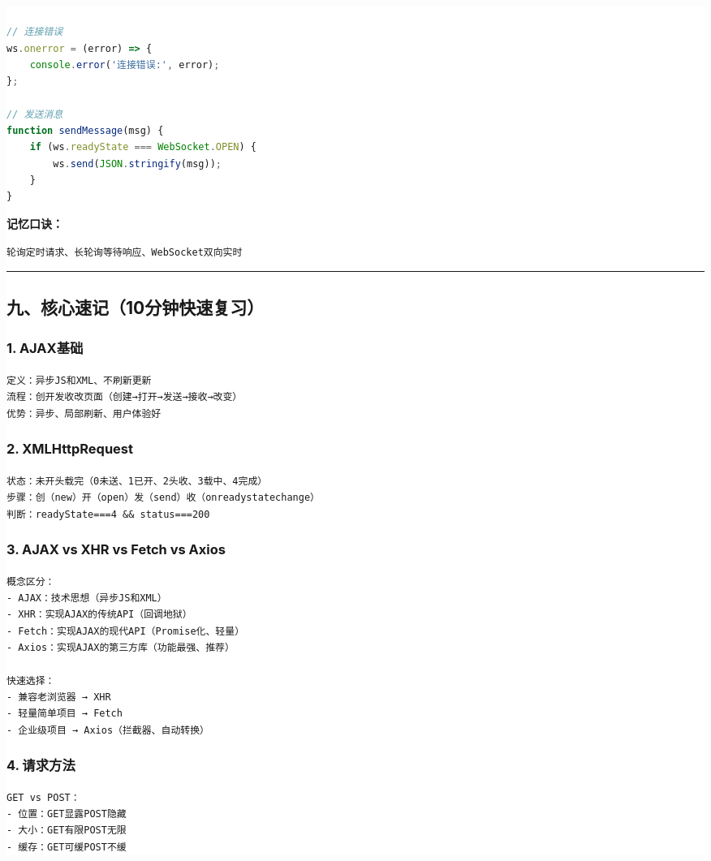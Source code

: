 ```javascript

// 连接错误
ws.onerror = (error) => {
    console.error('连接错误:', error);
};

// 发送消息
function sendMessage(msg) {
    if (ws.readyState === WebSocket.OPEN) {
        ws.send(JSON.stringify(msg));
    }
}
```

**记忆口诀：**
```
轮询定时请求、长轮询等待响应、WebSocket双向实时
```

---

## 九、核心速记（10分钟快速复习）

### 1. AJAX基础
```
定义：异步JS和XML、不刷新更新
流程：创开发收改页面（创建→打开→发送→接收→改变）
优势：异步、局部刷新、用户体验好
```

### 2. XMLHttpRequest
```
状态：未开头载完（0未送、1已开、2头收、3载中、4完成）
步骤：创（new）开（open）发（send）收（onreadystatechange）
判断：readyState===4 && status===200
```

### 3. AJAX vs XHR vs Fetch vs Axios
```
概念区分：
- AJAX：技术思想（异步JS和XML）
- XHR：实现AJAX的传统API（回调地狱）
- Fetch：实现AJAX的现代API（Promise化、轻量）
- Axios：实现AJAX的第三方库（功能最强、推荐）

快速选择：
- 兼容老浏览器 → XHR
- 轻量简单项目 → Fetch
- 企业级项目 → Axios（拦截器、自动转换）
```

### 4. 请求方法
```
GET vs POST：
- 位置：GET显露POST隐藏
- 大小：GET有限POST无限
- 缓存：GET可缓POST不缓
```
